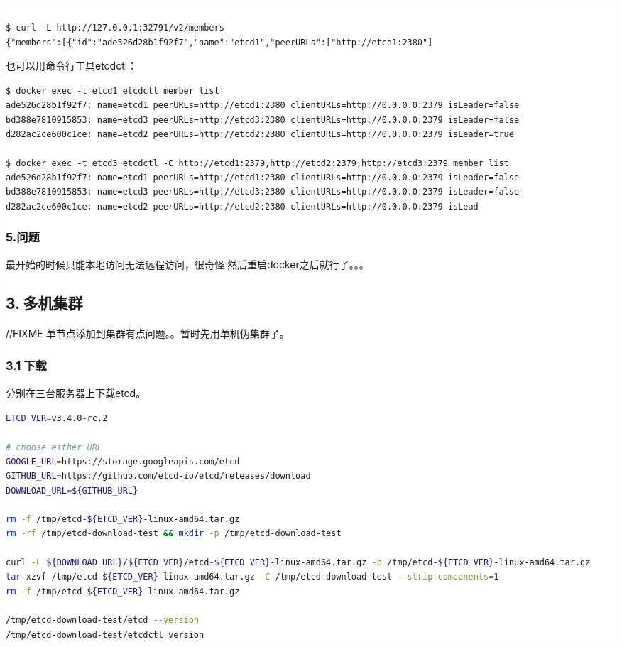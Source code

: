 ```

$ curl -L http://127.0.0.1:32791/v2/members
{"members":[{"id":"ade526d28b1f92f7","name":"etcd1","peerURLs":["http://etcd1:2380"]
```

也可以用命令行工具etcdctl：

```
$ docker exec -t etcd1 etcdctl member list
ade526d28b1f92f7: name=etcd1 peerURLs=http://etcd1:2380 clientURLs=http://0.0.0.0:2379 isLeader=false
bd388e7810915853: name=etcd3 peerURLs=http://etcd3:2380 clientURLs=http://0.0.0.0:2379 isLeader=false
d282ac2ce600c1ce: name=etcd2 peerURLs=http://etcd2:2380 clientURLs=http://0.0.0.0:2379 isLeader=true

$ docker exec -t etcd3 etcdctl -C http://etcd1:2379,http://etcd2:2379,http://etcd3:2379 member list
ade526d28b1f92f7: name=etcd1 peerURLs=http://etcd1:2380 clientURLs=http://0.0.0.0:2379 isLeader=false
bd388e7810915853: name=etcd3 peerURLs=http://etcd3:2380 clientURLs=http://0.0.0.0:2379 isLeader=false
d282ac2ce600c1ce: name=etcd2 peerURLs=http://etcd2:2380 clientURLs=http://0.0.0.0:2379 isLead
```

### 5.问题

最开始的时候只能本地访问无法远程访问，很奇怪 然后重启docker之后就行了。。。

## 3. 多机集群

//FIXME 单节点添加到集群有点问题。。暂时先用单机伪集群了。

### 3.1 下载

分别在三台服务器上下载etcd。

```sh
ETCD_VER=v3.4.0-rc.2

# choose either URL
GOOGLE_URL=https://storage.googleapis.com/etcd
GITHUB_URL=https://github.com/etcd-io/etcd/releases/download
DOWNLOAD_URL=${GITHUB_URL}

rm -f /tmp/etcd-${ETCD_VER}-linux-amd64.tar.gz
rm -rf /tmp/etcd-download-test && mkdir -p /tmp/etcd-download-test

curl -L ${DOWNLOAD_URL}/${ETCD_VER}/etcd-${ETCD_VER}-linux-amd64.tar.gz -o /tmp/etcd-${ETCD_VER}-linux-amd64.tar.gz
tar xzvf /tmp/etcd-${ETCD_VER}-linux-amd64.tar.gz -C /tmp/etcd-download-test --strip-components=1
rm -f /tmp/etcd-${ETCD_VER}-linux-amd64.tar.gz

/tmp/etcd-download-test/etcd --version
/tmp/etcd-download-test/etcdctl version
```
